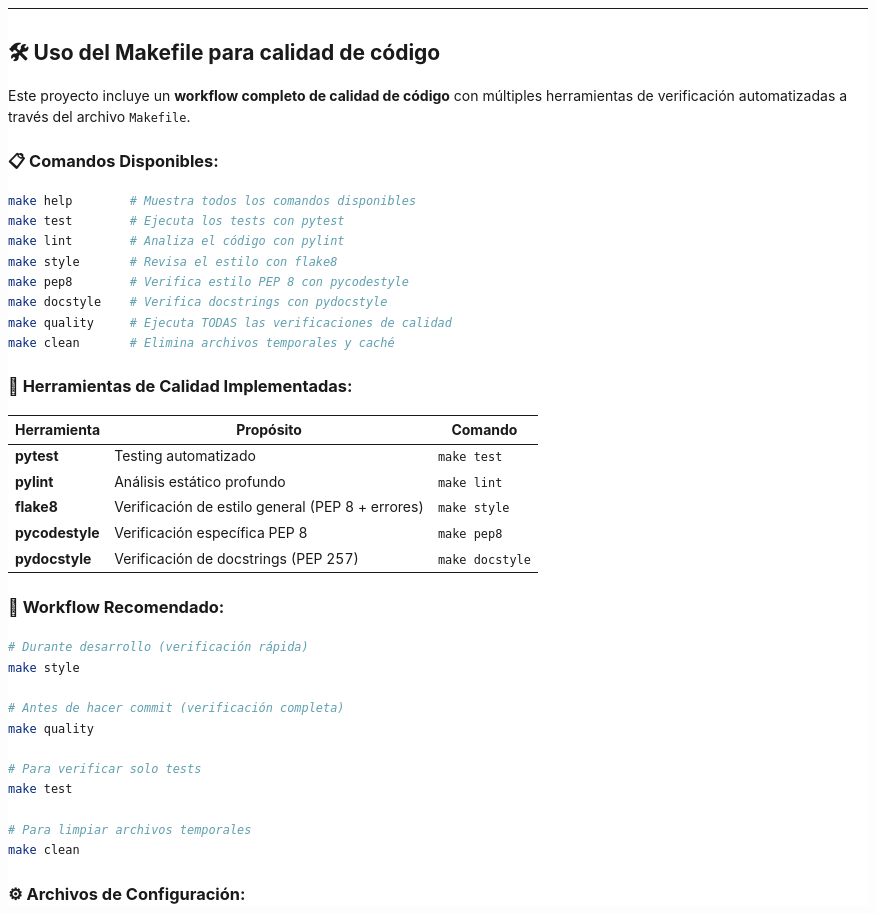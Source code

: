 
---

## 🛠️ Uso del Makefile para calidad de código

Este proyecto incluye un **workflow completo de calidad de código** con múltiples herramientas de verificación automatizadas a través del archivo `Makefile`.

### 📋 **Comandos Disponibles:**

```bash
make help        # Muestra todos los comandos disponibles
make test        # Ejecuta los tests con pytest
make lint        # Analiza el código con pylint
make style       # Revisa el estilo con flake8
make pep8        # Verifica estilo PEP 8 con pycodestyle
make docstyle    # Verifica docstrings con pydocstyle
make quality     # Ejecuta TODAS las verificaciones de calidad
make clean       # Elimina archivos temporales y caché
```

### 🔧 **Herramientas de Calidad Implementadas:**

| Herramienta     | Propósito                                        | Comando         |
| --------------- | ------------------------------------------------ | --------------- |
| **pytest**      | Testing automatizado                             | `make test`     |
| **pylint**      | Análisis estático profundo                       | `make lint`     |
| **flake8**      | Verificación de estilo general (PEP 8 + errores) | `make style`    |
| **pycodestyle** | Verificación específica PEP 8                    | `make pep8`     |
| **pydocstyle**  | Verificación de docstrings (PEP 257)             | `make docstyle` |

### 🚀 **Workflow Recomendado:**

```bash
# Durante desarrollo (verificación rápida)
make style

# Antes de hacer commit (verificación completa)
make quality

# Para verificar solo tests
make test

# Para limpiar archivos temporales
make clean
```

### ⚙️ **Archivos de Configuración:**
